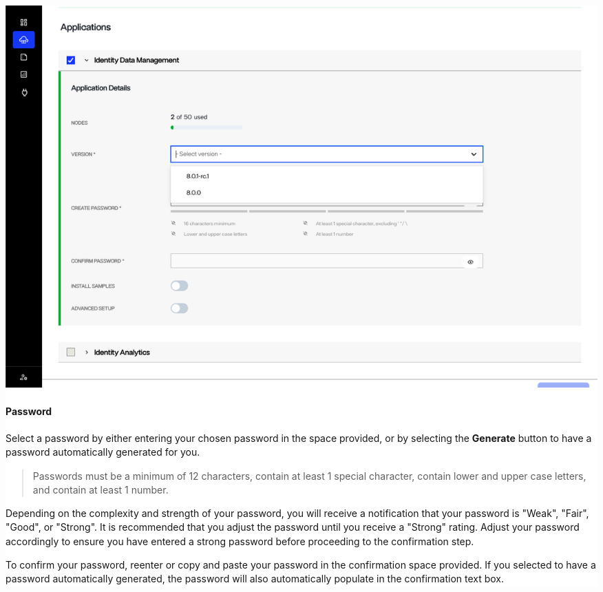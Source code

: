 ![image description](Media/create-env-version.png)

#### Password

Select a password by either entering your chosen password in the space provided, or by selecting the **Generate** button to have a password automatically generated for you.

> Passwords must be a minimum of 12 characters, contain at least 1 special character, contain lower and upper case letters, and contain at least 1 number.

Depending on the complexity and strength of your password, you will receive a notification that your password is "Weak", "Fair", "Good", or "Strong". It is recommended that you adjust the password until you receive a "Strong" rating. Adjust your password accordingly to ensure you have entered a strong password before proceeding to the confirmation step.

To confirm your password, reenter or copy and paste your password in the confirmation space provided. If you selected to have a password automatically generated, the password will also automatically populate in the confirmation text box.
